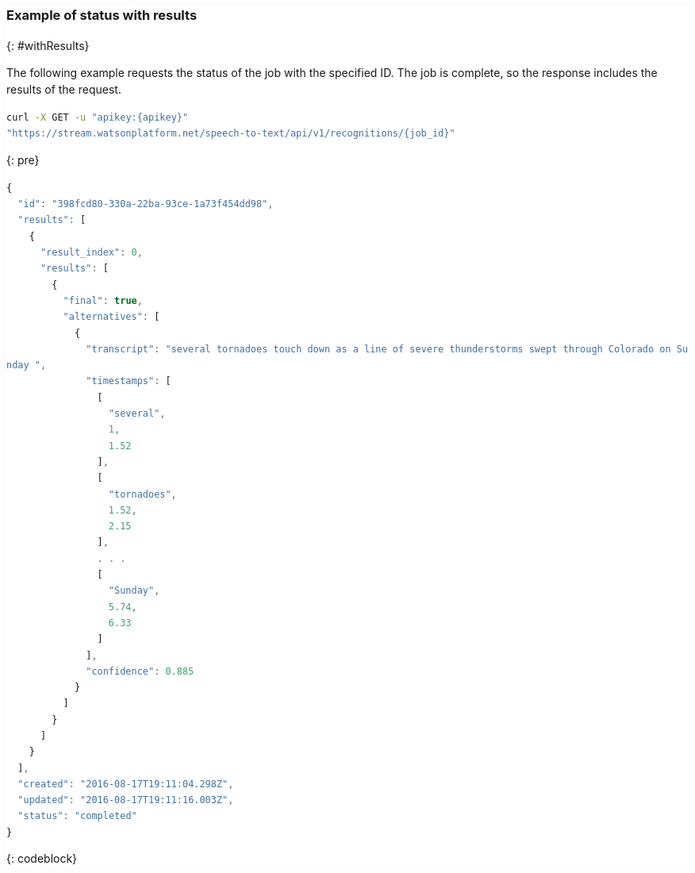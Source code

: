 ### Example of status with results
{: #withResults}

The following example requests the status of the job with the specified ID. The job is complete, so the response includes the results of the request.

```bash
curl -X GET -u "apikey:{apikey}"
"https://stream.watsonplatform.net/speech-to-text/api/v1/recognitions/{job_id}"
```
{: pre}

```javascript
{
  "id": "398fcd80-330a-22ba-93ce-1a73f454dd98",
  "results": [
    {
      "result_index": 0,
      "results": [
        {
          "final": true,
          "alternatives": [
            {
              "transcript": "several tornadoes touch down as a line of severe thunderstorms swept through Colorado on Sunday ",
              "timestamps": [
                [
                  "several",
                  1,
                  1.52
                ],
                [
                  "tornadoes",
                  1.52,
                  2.15
                ],
                . . .
                [
                  "Sunday",
                  5.74,
                  6.33
                ]
              ],
              "confidence": 0.885
            }
          ]
        }
      ]
    }
  ],
  "created": "2016-08-17T19:11:04.298Z",
  "updated": "2016-08-17T19:11:16.003Z",
  "status": "completed"
}
```
{: codeblock}
